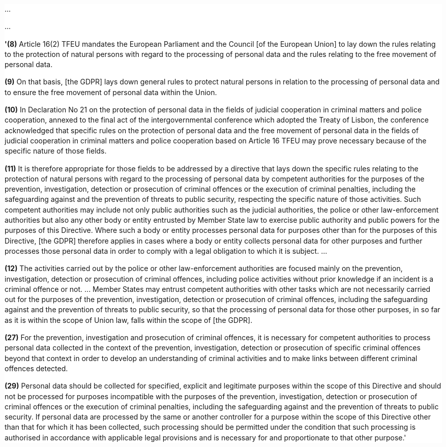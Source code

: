 ...

...

**'(8)** Article 16(2) TFEU mandates the European Parliament and the Council \[of the European Union\] to lay down the rules relating to the protection of natural persons with regard to the processing of personal data and the rules relating to the free movement of personal data.

**(9)** On that basis, \[the GDPR\] lays down general rules to protect natural persons in relation to the processing of personal data and to ensure the free movement of personal data within the Union.

**(10)** In Declaration No 21 on the protection of personal data in the fields of judicial cooperation in criminal matters and police cooperation, annexed to the final act of the intergovernmental conference which adopted the Treaty of Lisbon, the conference acknowledged that specific rules on the protection of personal data and the free movement of personal data in the fields of judicial cooperation in criminal matters and police cooperation based on Article 16 TFEU may prove necessary because of the specific nature of those fields.

**(11)** It is therefore appropriate for those fields to be addressed by a directive that lays down the specific rules relating to the protection of natural persons with regard to the processing of personal data by competent authorities for the purposes of the prevention, investigation, detection or prosecution of criminal offences or the execution of criminal penalties, including the safeguarding against and the prevention of threats to public security, respecting the specific nature of those activities. Such competent authorities may include not only public authorities such as the judicial authorities, the police or other law-enforcement authorities but also any other body or entity entrusted by Member State law to exercise public authority and public powers for the purposes of this Directive. Where such a body or entity processes personal data for purposes other than for the purposes of this Directive, \[the GDPR\] therefore applies in cases where a body or entity collects personal data for other purposes and further processes those personal data in order to comply with a legal obligation to which it is subject. ...

**(12)** The activities carried out by the police or other law-enforcement authorities are focused mainly on the prevention, investigation, detection or prosecution of criminal offences, including police activities without prior knowledge if an incident is a criminal offence or not. ... Member States may entrust competent authorities with other tasks which are not necessarily carried out for the purposes of the prevention, investigation, detection or prosecution of criminal offences, including the safeguarding against and the prevention of threats to public security, so that the processing of personal data for those other purposes, in so far as it is within the scope of Union law, falls within the scope of \[the GDPR\].

**(27)** For the prevention, investigation and prosecution of criminal offences, it is necessary for competent authorities to process personal data collected in the context of the prevention, investigation, detection or prosecution of specific criminal offences beyond that context in order to develop an understanding of criminal activities and to make links between different criminal offences detected.

**(29)** Personal data should be collected for specified, explicit and legitimate purposes within the scope of this Directive and should not be processed for purposes incompatible with the purposes of the prevention, investigation, detection or prosecution of criminal offences or the execution of criminal penalties, including the safeguarding against and the prevention of threats to public security. If personal data are processed by the same or another controller for a purpose within the scope of this Directive other than that for which it has been collected, such processing should be permitted under the condition that such processing is authorised in accordance with applicable legal provisions and is necessary for and proportionate to that other purpose.'
